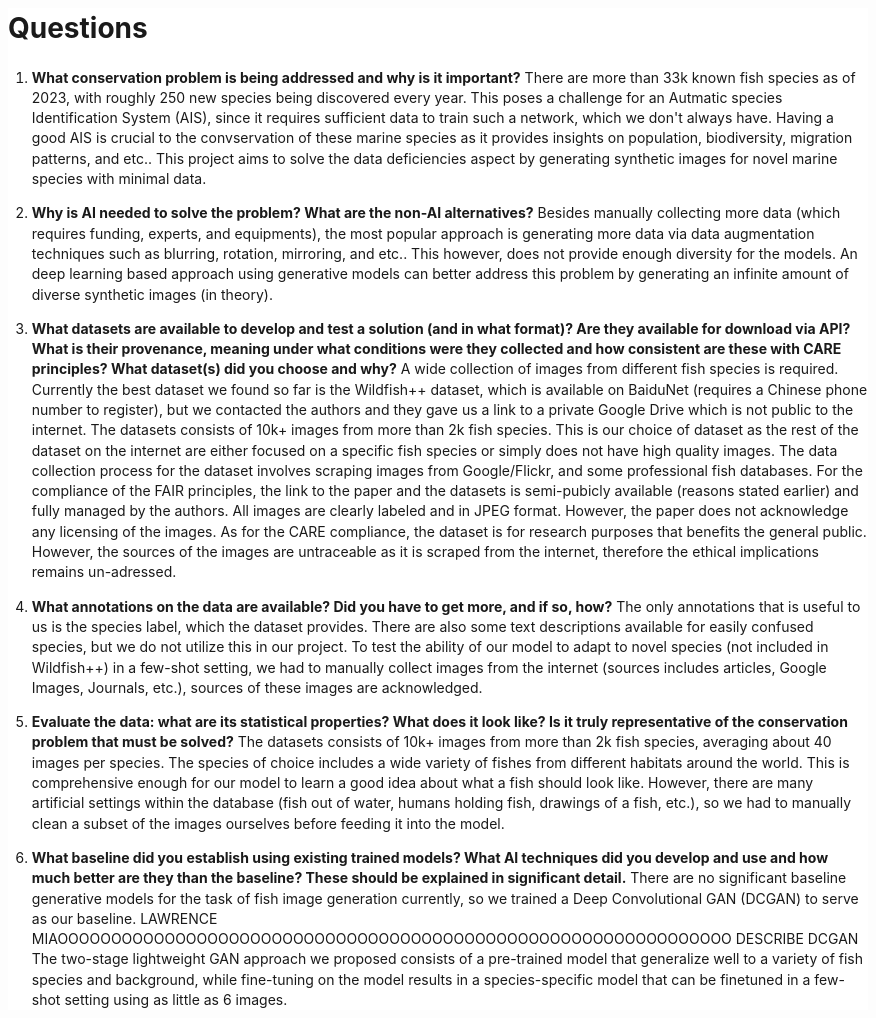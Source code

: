 # Questions

1. **What conservation problem is being addressed and why is it important?**
   There are more than 33k known fish species as of 2023, with roughly 250 new species being discovered every year. This poses a challenge for an Autmatic species Identification System (AIS), since it requires sufficient data to train such a network, which we don't always have. Having a good AIS is crucial to the convservation of these marine species as it provides insights on population, biodiversity, migration patterns, and etc.. This project aims to solve the data deficiencies aspect by generating synthetic images for novel marine species with minimal data.  
2. **Why is AI needed to solve the problem? What are the non-AI alternatives?**
   Besides manually collecting more data (which requires funding, experts, and equipments), the most popular approach is generating more data via data augmentation techniques such as blurring, rotation, mirroring, and etc.. This however, does not provide enough diversity for the models. An deep learning based approach using generative models can better address this problem by generating an infinite amount of diverse synthetic images (in theory).
3. **What datasets are available to develop and test a solution (and in what format)? Are they available for download via API? What is their provenance, meaning under what conditions were they collected and how consistent are these with CARE principles? What dataset(s) did you choose and why?**
   A wide collection of images from different fish species is required. Currently the best dataset we found so far is the Wildfish++ dataset, which is available on BaiduNet (requires a Chinese phone number to register), but we contacted the authors and they gave us a link to a private Google Drive which is not public to the internet. The datasets consists of 10k+ images from more than 2k fish species. This is our choice of dataset as the rest of the dataset on the internet are either focused on a specific fish species or simply does not have high quality images. The data collection process for the dataset involves scraping images from Google/Flickr, and some professional fish databases. For the compliance of the FAIR principles, the link to the paper and the datasets is semi-pubicly available (reasons stated earlier) and fully managed by the authors. All images are clearly labeled and in JPEG format. However, the paper does not acknowledge any licensing of the images. As for the CARE compliance, the dataset is for research purposes that benefits the general public. However, the sources of the images are untraceable as it is scraped from the internet, therefore the ethical implications remains un-adressed. 

4. **What annotations on the data are available? Did you have to get more, and if so, how?**
   The only annotations that is useful to us is the species label, which the dataset provides. There are also some text descriptions available for easily confused species, but we do not utilize this in our project.
   To test the ability of our model to adapt to novel species (not included in Wildfish++) in a few-shot setting, we had to manually collect images from the internet (sources includes articles, Google Images, Journals, etc.), sources of these images are acknowledged.

5. **Evaluate the data: what are its statistical properties? What does it look like? Is it truly representative of the conservation problem that must be solved?**
  The datasets consists of 10k+ images from more than 2k fish species, averaging about 40 images per species. The species of choice includes a wide variety of fishes from different habitats around the world. This is comprehensive enough for our model to learn a good idea about what a fish should look like. However, there are many artificial settings within the database (fish out of water, humans holding fish, drawings of a fish, etc.), so we had to manually clean a subset of the images ourselves before feeding it into the model. 

6. **What baseline did you establish using existing trained models? What AI techniques did you develop and use and how much better are they than the baseline? These should be explained in significant detail.**
  There are no significant baseline generative models for the task of fish image generation currently, so we trained a Deep Convolutional GAN (DCGAN) to serve as our baseline. 
  LAWRENCE MIAOOOOOOOOOOOOOOOOOOOOOOOOOOOOOOOOOOOOOOOOOOOOOOOOOOOOOOOOOOOOOOO
  DESCRIBE DCGAN
  The two-stage lightweight GAN approach we proposed consists of a pre-trained model that generalize well to a variety of fish species and background, while fine-tuning on the model results in a species-specific model that can be finetuned in a few-shot setting using as little as 6 images. 